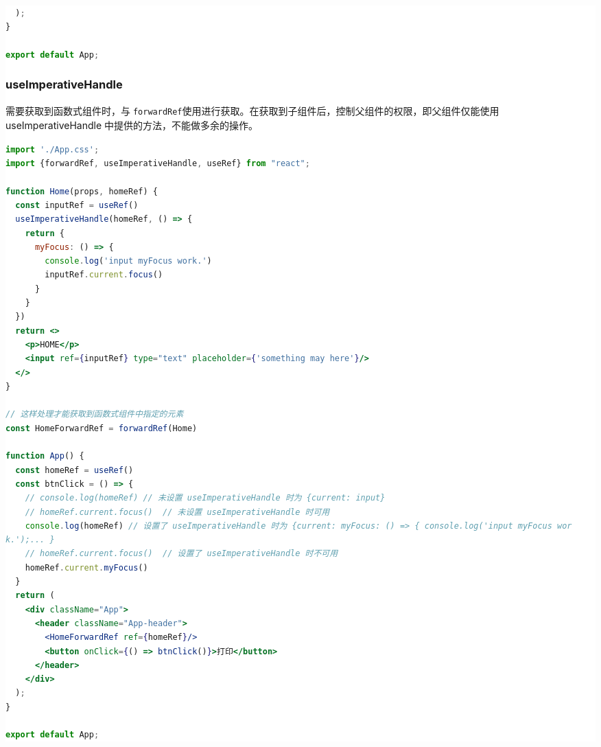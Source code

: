```jsx
  );
}

export default App;
```

### useImperativeHandle

需要获取到函数式组件时，与 `forwardRef`使用进行获取。在获取到子组件后，控制父组件的权限，即父组件仅能使用 useImperativeHandle 中提供的方法，不能做多余的操作。

```jsx
import './App.css';
import {forwardRef, useImperativeHandle, useRef} from "react";

function Home(props, homeRef) {
  const inputRef = useRef()
  useImperativeHandle(homeRef, () => {
    return {
      myFocus: () => {
        console.log('input myFocus work.')
        inputRef.current.focus()
      }
    }
  })
  return <>
    <p>HOME</p>
    <input ref={inputRef} type="text" placeholder={'something may here'}/>
  </>
}

// 这样处理才能获取到函数式组件中指定的元素
const HomeForwardRef = forwardRef(Home)

function App() {
  const homeRef = useRef()
  const btnClick = () => {
    // console.log(homeRef) // 未设置 useImperativeHandle 时为 {current: input}
    // homeRef.current.focus()  // 未设置 useImperativeHandle 时可用
    console.log(homeRef) // 设置了 useImperativeHandle 时为 {current: myFocus: () => { console.log('input myFocus work.');... }
    // homeRef.current.focus()  // 设置了 useImperativeHandle 时不可用
    homeRef.current.myFocus()
  }
  return (
    <div className="App">
      <header className="App-header">
        <HomeForwardRef ref={homeRef}/>
        <button onClick={() => btnClick()}>打印</button>
      </header>
    </div>
  );
}

export default App;
```
